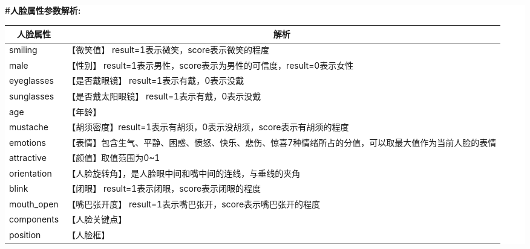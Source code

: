 #**人脸属性参数解析:**

人脸属性  			| 解析
------------- 	| -------------
smiling  			| 【微笑值】 result=1表示微笑，score表示微笑的程度
male  			  | 【性别】 result=1表示男性，score表示为男性的可信度，result=0表示女性
eyeglasses	   | 【是否戴眼镜】 result=1表示有戴，0表示没戴
sunglasses		| 【是否戴太阳眼镜】 result=1表示有戴，0表示没戴
age			  		| 【年龄】
mustache		  	| 【胡须密度】result=1表示有胡须，0表示没胡须，score表示有胡须的程度
emotions   	   | 【表情】包含生气、平静、困惑、愤怒、快乐、悲伤、惊喜7种情绪所占的分值，可以取最大值作为当前人脸的表情
attractive		| 【颜值】取值范围为0~1
orientation	  	| 【人脸旋转角】，是人脸眼中间和嘴中间的连线，与垂线的夹角
blink     	   | 【闭眼】 result=1表示闭眼，score表示闭眼的程度
mouth_open		| 【嘴巴张开度】 result=1表示嘴巴张开，score表示嘴巴张开的程度
components		| 【人脸关键点】 
position	  	   | 【人脸框】

